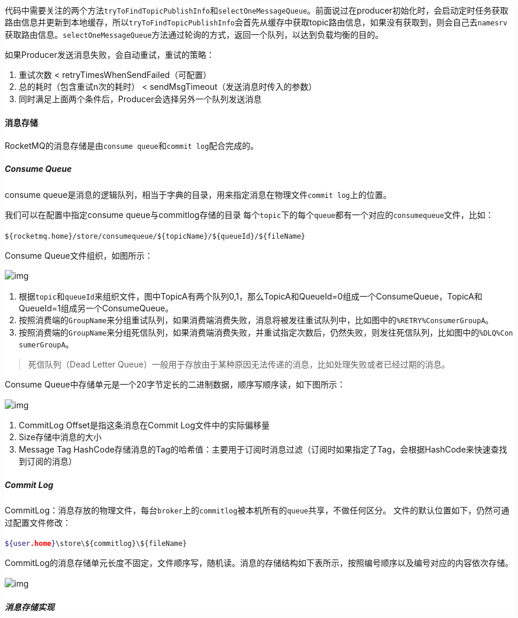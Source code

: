 代码中需要关注的两个方法`tryToFindTopicPublishInfo`和`selectOneMessageQueue`。前面说过在producer初始化时，会启动定时任务获取路由信息并更新到本地缓存，所以`tryToFindTopicPublishInfo`会首先从缓存中获取topic路由信息，如果没有获取到，则会自己去`namesrv`获取路由信息。`selectOneMessageQueue`方法通过轮询的方式，返回一个队列，以达到负载均衡的目的。

如果Producer发送消息失败，会自动重试，重试的策略：

1. 重试次数 < retryTimesWhenSendFailed（可配置）
2. 总的耗时（包含重试n次的耗时） < sendMsgTimeout（发送消息时传入的参数）
3. 同时满足上面两个条件后，Producer会选择另外一个队列发送消息

#### 消息存储

RocketMQ的消息存储是由`consume queue`和`commit log`配合完成的。

##### Consume Queue

consume queue是消息的逻辑队列，相当于字典的目录，用来指定消息在物理文件`commit log`上的位置。

我们可以在配置中指定consume queue与commitlog存储的目录
每个`topic`下的每个`queue`都有一个对应的`consumequeue`文件，比如：

```
${rocketmq.home}/store/consumequeue/${topicName}/${queueId}/${fileName}
```

Consume Queue文件组织，如图所示：

![img](https://s2.loli.net/2022/04/11/vyoNJKg9CZmdfSw.png)

1. 根据`topic`和`queueId`来组织文件，图中TopicA有两个队列0,1，那么TopicA和QueueId=0组成一个ConsumeQueue，TopicA和QueueId=1组成另一个ConsumeQueue。
2. 按照消费端的`GroupName`来分组重试队列，如果消费端消费失败，消息将被发往重试队列中，比如图中的`%RETRY%ConsumerGroupA`。
3. 按照消费端的`GroupName`来分组死信队列，如果消费端消费失败，并重试指定次数后，仍然失败，则发往死信队列，比如图中的`%DLQ%ConsumerGroupA`。

> 死信队列（Dead Letter Queue）一般用于存放由于某种原因无法传递的消息，比如处理失败或者已经过期的消息。

Consume Queue中存储单元是一个20字节定长的二进制数据，顺序写顺序读，如下图所示：

![img](https://s2.loli.net/2022/04/11/1layLKp3utAqST6.png)

1. CommitLog Offset是指这条消息在Commit Log文件中的实际偏移量
2. Size存储中消息的大小
3. Message Tag HashCode存储消息的Tag的哈希值：主要用于订阅时消息过滤（订阅时如果指定了Tag，会根据HashCode来快速查找到订阅的消息）

##### Commit Log

CommitLog：消息存放的物理文件，每台`broker`上的`commitlog`被本机所有的`queue`共享，不做任何区分。
文件的默认位置如下，仍然可通过配置文件修改：

```bash
${user.home}\store\${commitlog}\${fileName}
```

CommitLog的消息存储单元长度不固定，文件顺序写，随机读。消息的存储结构如下表所示，按照编号顺序以及编号对应的内容依次存储。

![img](https://s2.loli.net/2022/04/11/eOFKHkidxRDUwN5.png)

##### 消息存储实现
